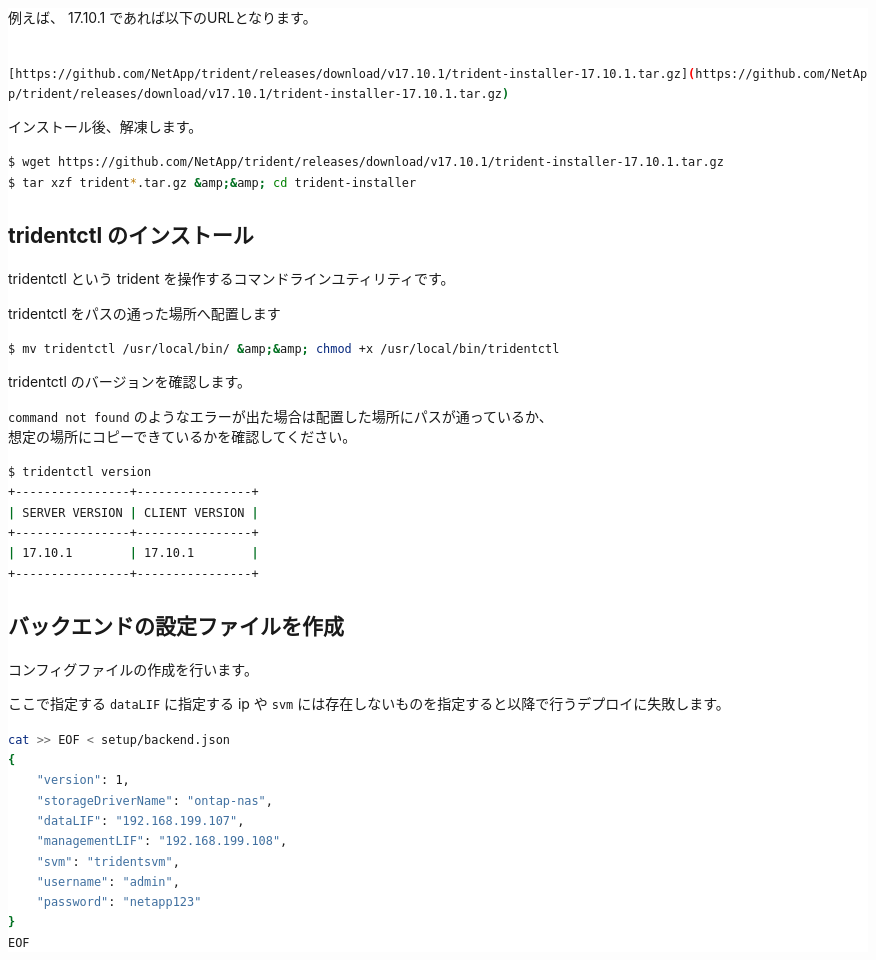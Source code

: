 例えば、 17.10.1 であれば以下のURLとなります。

```bash 

[https://github.com/NetApp/trident/releases/download/v17.10.1/trident-installer-17.10.1.tar.gz](https://github.com/NetApp/trident/releases/download/v17.10.1/trident-installer-17.10.1.tar.gz)
```

インストール後、解凍します。

```bash 
$ wget https://github.com/NetApp/trident/releases/download/v17.10.1/trident-installer-17.10.1.tar.gz  
$ tar xzf trident*.tar.gz &amp;&amp; cd trident-installer
```

## tridentctl のインストール

tridentctl という trident を操作するコマンドラインユティリティです。

tridentctl をパスの通った場所へ配置します
```bash 
$ mv tridentctl /usr/local/bin/ &amp;&amp; chmod +x /usr/local/bin/tridentctl
```

tridentctl のバージョンを確認します。

`command not found` のようなエラーが出た場合は配置した場所にパスが通っているか、  
 想定の場所にコピーできているかを確認してください。

```bash 
$ tridentctl version  
+----------------+----------------+  
| SERVER VERSION | CLIENT VERSION |  
+----------------+----------------+  
| 17.10.1        | 17.10.1        |  
+----------------+----------------+
```

## バックエンドの設定ファイルを作成

コンフィグファイルの作成を行います。

ここで指定する `dataLIF` に指定する ip や `svm` には存在しないものを指定すると以降で行うデプロイに失敗します。

```bash 
cat >> EOF < setup/backend.json  
{  
    "version": 1,  
    "storageDriverName": "ontap-nas",  
    "dataLIF": "192.168.199.107",  
    "managementLIF": "192.168.199.108",  
    "svm": "tridentsvm",  
    "username": "admin",  
    "password": "netapp123"  
}  
EOF
```
